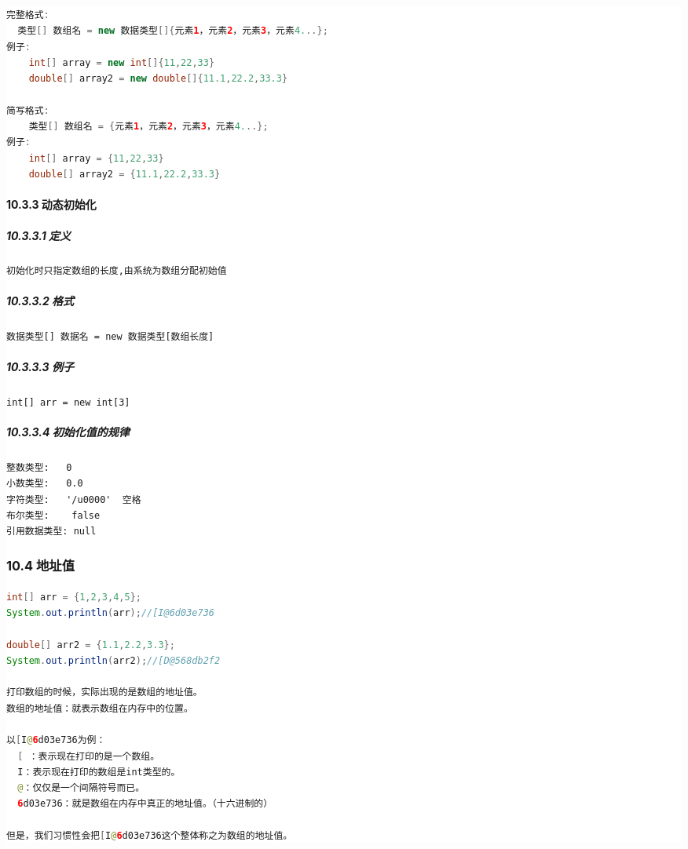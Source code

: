 ```java
完整格式:
  类型[] 数组名 = new 数据类型[]{元素1，元素2，元素3，元素4...};
例子:
	int[] array = new int[]{11,22,33}
	double[] array2 = new double[]{11.1,22.2,33.3}

简写格式:
	类型[] 数组名 = {元素1，元素2，元素3，元素4...};
例子:
	int[] array = {11,22,33}
	double[] array2 = {11.1,22.2,33.3}
```

#### 	10.3.3 动态初始化

##### 		10.3.3.1 定义

```
初始化时只指定数组的长度,由系统为数组分配初始值
```

##### 		10.3.3.2 格式

```
数据类型[] 数据名 = new 数据类型[数组长度]
```

##### 		10.3.3.3 例子

```
int[] arr = new int[3]
```

##### 		10.3.3.4 初始化值的规律

```
整数类型: 	0
小数类型: 	0.0
字符类型: 	'/u0000'  空格
布尔类型: 	 false
引用数据类型: null
```



### 	10.4 地址值

```java
int[] arr = {1,2,3,4,5};
System.out.println(arr);//[I@6d03e736

double[] arr2 = {1.1,2.2,3.3};
System.out.println(arr2);//[D@568db2f2

打印数组的时候，实际出现的是数组的地址值。
数组的地址值：就表示数组在内存中的位置。
    
以[I@6d03e736为例：
  [ ：表示现在打印的是一个数组。
  I：表示现在打印的数组是int类型的。
  @：仅仅是一个间隔符号而已。
  6d03e736：就是数组在内存中真正的地址值。（十六进制的）

但是，我们习惯性会把[I@6d03e736这个整体称之为数组的地址值。
```
